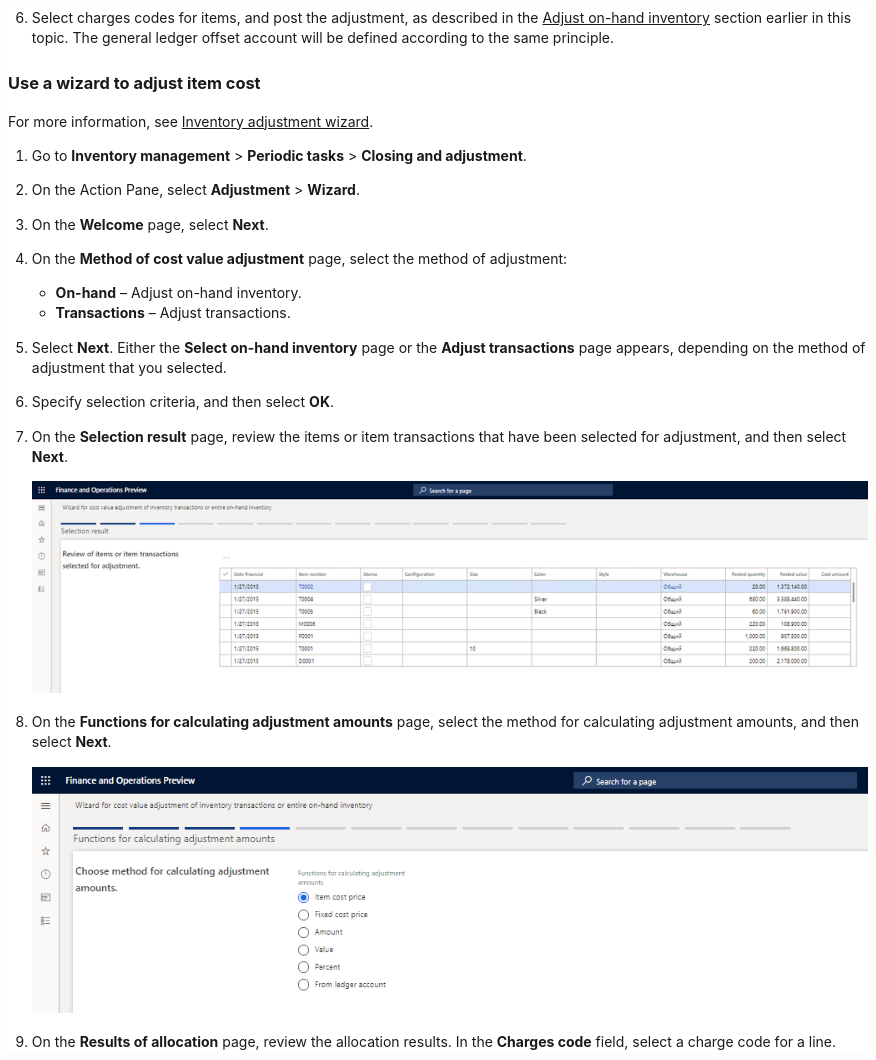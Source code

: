 6. Select charges codes for items, and post the adjustment, as described in the [Adjust on-hand inventory](#adjust-on-hand-inventory) section earlier in this topic. The general ledger offset account will be defined according to the same principle.

### Use a wizard to adjust item cost 

For more information, see [Inventory adjustment wizard](rus-inventory-adjustment-wizard.md).

1. Go to **Inventory management** \> **Periodic tasks** \> **Closing and adjustment**.
2. On the Action Pane, select **Adjustment** \> **Wizard**.
3. On the **Welcome** page, select **Next**.
4. On the **Method of cost value adjustment** page, select the method of adjustment:

    - **On-hand** – Adjust on-hand inventory.
    - **Transactions** – Adjust transactions.

5. Select **Next**. Either the **Select on-hand inventory** page or the **Adjust transactions** page appears, depending on the method of adjustment that you selected.
6. Specify selection criteria, and then select **OK**.
7. On the **Selection result** page, review the items or item transactions that have been selected for adjustment, and then select **Next**.

    ![Selection result page](media/8_Selection_result.png)

8. On the **Functions for calculating adjustment amounts** page, select the method for calculating adjustment amounts, and then select **Next**.

    ![Functions for calculating adjustment amounts page](media/9_Functions_for_calculating_adjustments_amounts.png)

9. On the **Results of allocation** page, review the allocation results. In the **Charges code** field, select a charge code for a line.
